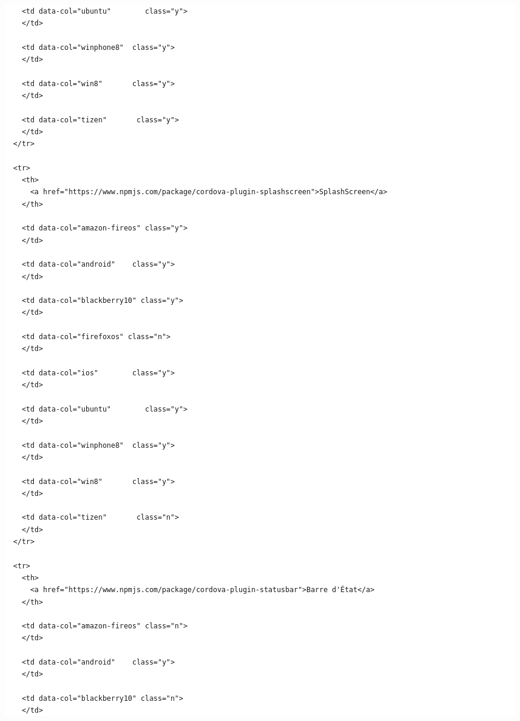         <td data-col="ubuntu"        class="y">
        </td>

        <td data-col="winphone8"  class="y">
        </td>

        <td data-col="win8"       class="y">
        </td>

        <td data-col="tizen"       class="y">
        </td>
      </tr>

      <tr>
        <th>
          <a href="https://www.npmjs.com/package/cordova-plugin-splashscreen">SplashScreen</a>
        </th>

        <td data-col="amazon-fireos" class="y">
        </td>

        <td data-col="android"    class="y">
        </td>

        <td data-col="blackberry10" class="y">
        </td>

        <td data-col="firefoxos" class="n">
        </td>

        <td data-col="ios"        class="y">
        </td>

        <td data-col="ubuntu"        class="y">
        </td>

        <td data-col="winphone8"  class="y">
        </td>

        <td data-col="win8"       class="y">
        </td>

        <td data-col="tizen"       class="n">
        </td>
      </tr>

      <tr>
        <th>
          <a href="https://www.npmjs.com/package/cordova-plugin-statusbar">Barre d'État</a>
        </th>

        <td data-col="amazon-fireos" class="n">
        </td>

        <td data-col="android"    class="y">
        </td>

        <td data-col="blackberry10" class="n">
        </td>
